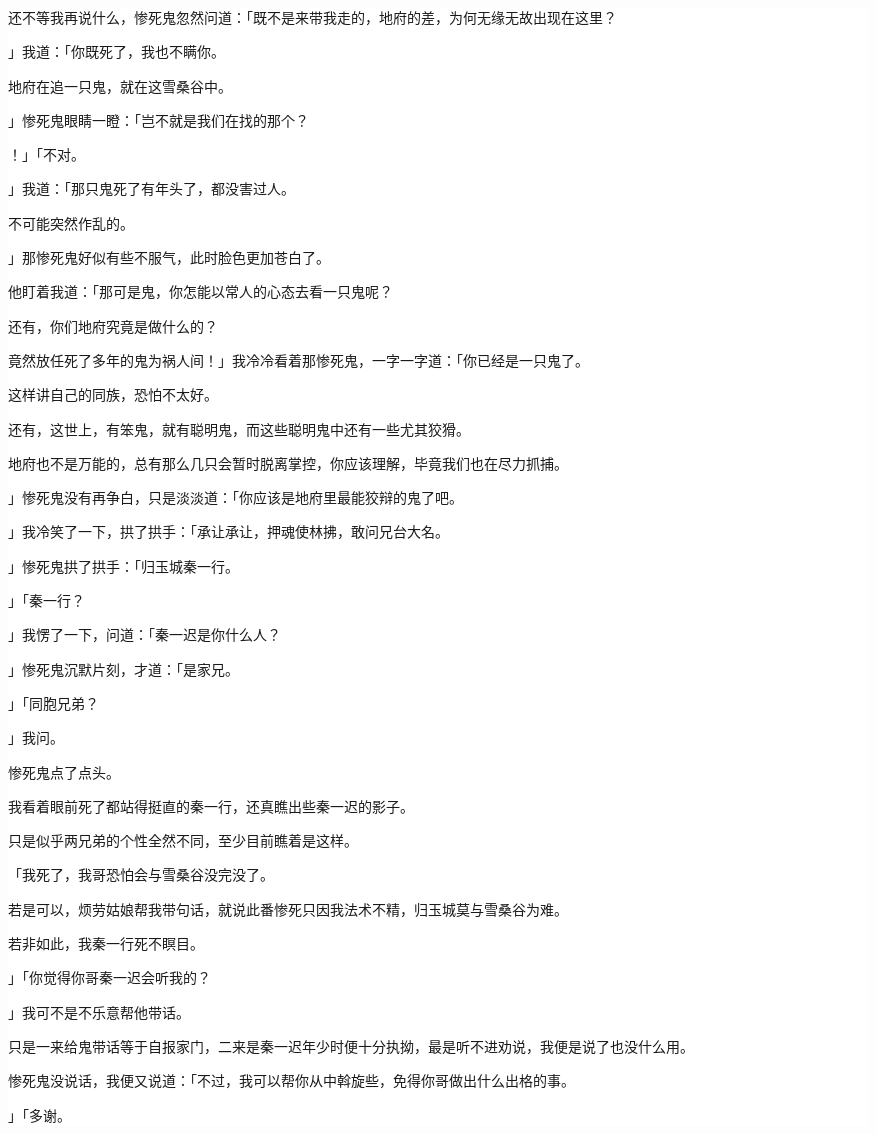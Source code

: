 还不等我再说什么，惨死鬼忽然问道：「既不是来带我走的，地府的差，为何无缘无故出现在这里？

」我道：「你既死了，我也不瞒你。

地府在追一只鬼，就在这雪桑谷中。

」惨死鬼眼睛一瞪：「岂不就是我们在找的那个？

！」「不对。

」我道：「那只鬼死了有年头了，都没害过人。

不可能突然作乱的。

」那惨死鬼好似有些不服气，此时脸色更加苍白了。

他盯着我道：「那可是鬼，你怎能以常人的心态去看一只鬼呢？

还有，你们地府究竟是做什么的？

竟然放任死了多年的鬼为祸人间！」我冷冷看着那惨死鬼，一字一字道：「你已经是一只鬼了。

这样讲自己的同族，恐怕不太好。

还有，这世上，有笨鬼，就有聪明鬼，而这些聪明鬼中还有一些尤其狡猾。

地府也不是万能的，总有那么几只会暂时脱离掌控，你应该理解，毕竟我们也在尽力抓捕。

」惨死鬼没有再争白，只是淡淡道：「你应该是地府里最能狡辩的鬼了吧。

」我冷笑了一下，拱了拱手：「承让承让，押魂使林拂，敢问兄台大名。

」惨死鬼拱了拱手：「归玉城秦一行。

」「秦一行？

」我愣了一下，问道：「秦一迟是你什么人？

」惨死鬼沉默片刻，才道：「是家兄。

」「同胞兄弟？

」我问。

惨死鬼点了点头。

我看着眼前死了都站得挺直的秦一行，还真瞧出些秦一迟的影子。

只是似乎两兄弟的个性全然不同，至少目前瞧着是这样。

「我死了，我哥恐怕会与雪桑谷没完没了。

若是可以，烦劳姑娘帮我带句话，就说此番惨死只因我法术不精，归玉城莫与雪桑谷为难。

若非如此，我秦一行死不瞑目。

」「你觉得你哥秦一迟会听我的？

」我可不是不乐意帮他带话。

只是一来给鬼带话等于自报家门，二来是秦一迟年少时便十分执拗，最是听不进劝说，我便是说了也没什么用。

惨死鬼没说话，我便又说道：「不过，我可以帮你从中斡旋些，免得你哥做出什么出格的事。

」「多谢。
